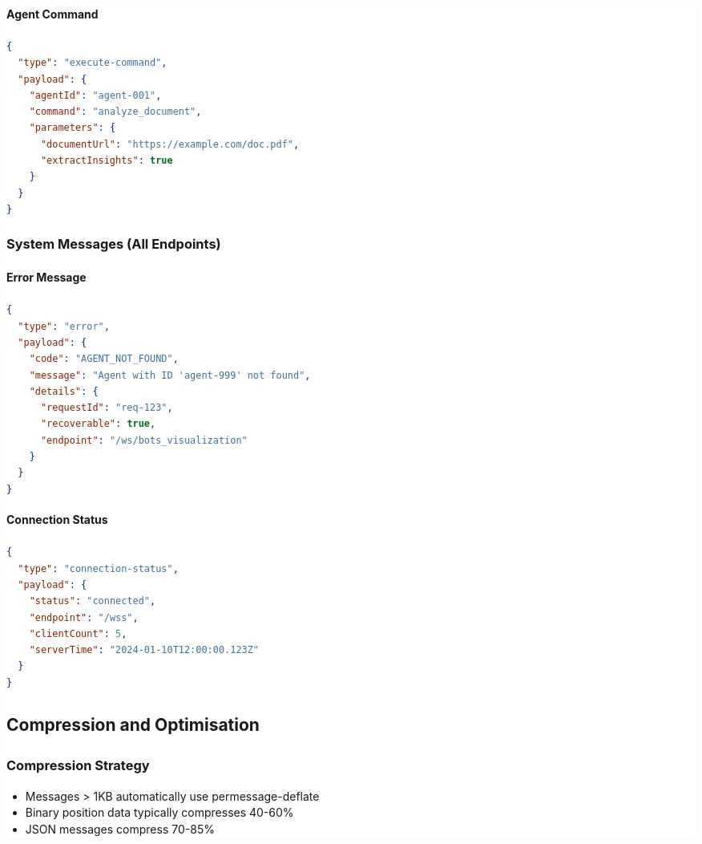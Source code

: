 #### Agent Command
```json
{
  "type": "execute-command",
  "payload": {
    "agentId": "agent-001",
    "command": "analyze_document",
    "parameters": {
      "documentUrl": "https://example.com/doc.pdf",
      "extractInsights": true
    }
  }
}
```

### System Messages (All Endpoints)

#### Error Message
```json
{
  "type": "error",
  "payload": {
    "code": "AGENT_NOT_FOUND",
    "message": "Agent with ID 'agent-999' not found",
    "details": {
      "requestId": "req-123",
      "recoverable": true,
      "endpoint": "/ws/bots_visualization"
    }
  }
}
```

#### Connection Status
```json
{
  "type": "connection-status",
  "payload": {
    "status": "connected",
    "endpoint": "/wss",
    "clientCount": 5,
    "serverTime": "2024-01-10T12:00:00.123Z"
  }
}
```

## Compression and Optimisation

### Compression Strategy
- Messages > 1KB automatically use permessage-deflate
- Binary position data typically compresses 40-60%
- JSON messages compress 70-85%
